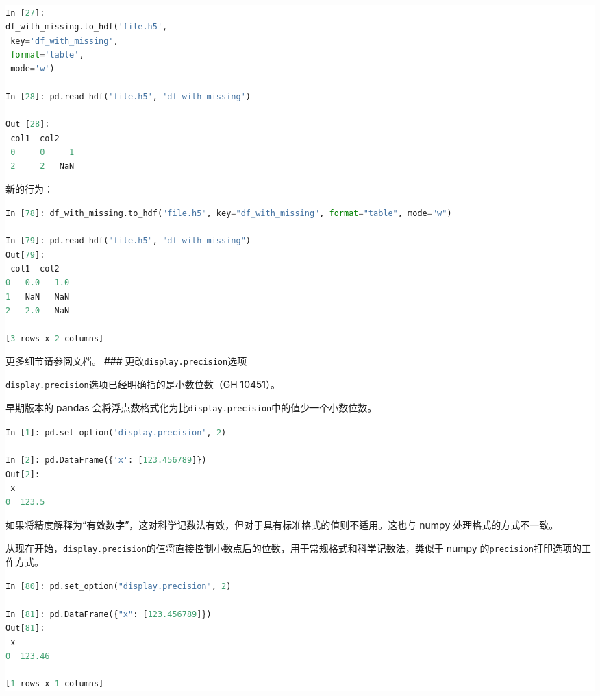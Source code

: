 ```py
In [27]:
df_with_missing.to_hdf('file.h5',
 key='df_with_missing',
 format='table',
 mode='w')

In [28]: pd.read_hdf('file.h5', 'df_with_missing')

Out [28]:
 col1  col2
 0     0     1
 2     2   NaN 
```

新的行为：

```py
In [78]: df_with_missing.to_hdf("file.h5", key="df_with_missing", format="table", mode="w")

In [79]: pd.read_hdf("file.h5", "df_with_missing")
Out[79]: 
 col1  col2
0   0.0   1.0
1   NaN   NaN
2   2.0   NaN

[3 rows x 2 columns] 
```

更多细节请参阅文档。  ### 更改`display.precision`选项

`display.precision`选项已经明确指的是小数位数（[GH 10451](https://github.com/pandas-dev/pandas/issues/10451)）。

早期版本的 pandas 会将浮点数格式化为比`display.precision`中的值少一个小数位数。

```py
In [1]: pd.set_option('display.precision', 2)

In [2]: pd.DataFrame({'x': [123.456789]})
Out[2]:
 x
0  123.5 
```

如果将精度解释为“有效数字”，这对科学记数法有效，但对于具有标准格式的值则不适用。这也与 numpy 处理格式的方式不一致。

从现在开始，`display.precision`的值将直接控制小数点后的位数，用于常规格式和科学记数法，类似于 numpy 的`precision`打印选项的工作方式。

```py
In [80]: pd.set_option("display.precision", 2)

In [81]: pd.DataFrame({"x": [123.456789]})
Out[81]: 
 x
0  123.46

[1 rows x 1 columns] 
```
